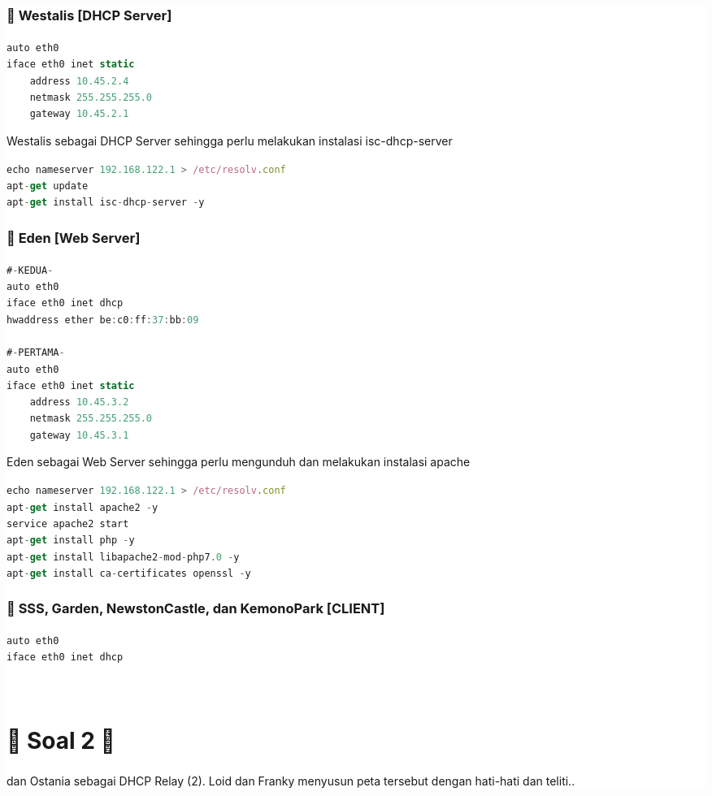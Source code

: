 ### :rocket: **Westalis** [DHCP Server]
```JavaScript
auto eth0
iface eth0 inet static
    address 10.45.2.4
    netmask 255.255.255.0
    gateway 10.45.2.1
```
Westalis sebagai DHCP Server sehingga perlu melakukan instalasi isc-dhcp-server
```JavaScript
echo nameserver 192.168.122.1 > /etc/resolv.conf
apt-get update
apt-get install isc-dhcp-server -y
```

### :rocket: **Eden** [Web Server]
```JavaScript
#-KEDUA-
auto eth0
iface eth0 inet dhcp
hwaddress ether be:c0:ff:37:bb:09

#-PERTAMA-
auto eth0
iface eth0 inet static
    address 10.45.3.2
    netmask 255.255.255.0
    gateway 10.45.3.1
```
Eden sebagai Web Server sehingga perlu mengunduh dan melakukan instalasi apache
```JavaScript
echo nameserver 192.168.122.1 > /etc/resolv.conf
apt-get install apache2 -y
service apache2 start
apt-get install php -y
apt-get install libapache2-mod-php7.0 -y
apt-get install ca-certificates openssl -y
```

### :rocket: **SSS**, **Garden**, **NewstonCastle**, dan **KemonoPark** [CLIENT]
```JavaScript
auto eth0
iface eth0 inet dhcp
```
<br>





# :large_blue_circle: **Soal 2** :large_blue_circle: 
dan Ostania sebagai DHCP Relay (2). Loid dan Franky menyusun peta tersebut dengan hati-hati dan teliti..
